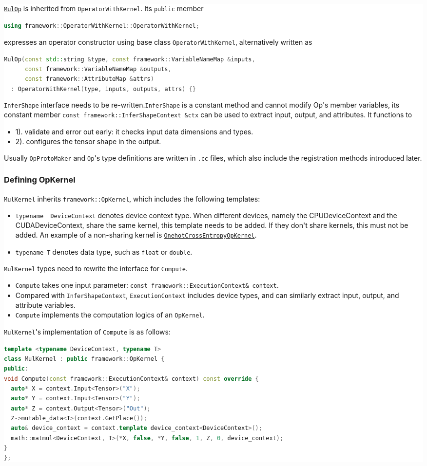 [`MulOp`](https://github.com/PaddlePaddle/Paddle/blob/develop/paddle/operators/mul_op.cc#L22) is inherited from `OperatorWithKernel`. Its `public` member

```cpp
using framework::OperatorWithKernel::OperatorWithKernel;
```

expresses an operator constructor using base class `OperatorWithKernel`, alternatively written as

```cpp
MulOp(const std::string &type, const framework::VariableNameMap &inputs,
      const framework::VariableNameMap &outputs,
      const framework::AttributeMap &attrs)
  : OperatorWithKernel(type, inputs, outputs, attrs) {}
```

`InferShape` interface needs to be re-written.`InferShape` is a constant method and cannot modify Op's member variables, its constant member `const framework::InferShapeContext &ctx` can be used to extract input, output, and attributes. It functions to

  - 1). validate and error out early: it checks input data dimensions and types.
  - 2). configures the tensor shape in the output.

Usually `OpProtoMaker` and `Op`'s type definitions are written in `.cc` files, which also include the registration methods introduced later.

### Defining OpKernel

`MulKernel` inherits `framework::OpKernel`, which includes the following templates:

- `typename  DeviceContext` denotes device context type. When different devices, namely the CPUDeviceContext and the CUDADeviceContext, share the same kernel, this template needs to be added. If they don't share kernels, this must not be added. An example of a non-sharing kernel is [`OnehotCrossEntropyOpKernel`](https://github.com/PaddlePaddle/Paddle/blob/develop/paddle/operators/cross_entropy_op.h#L43).

- `typename T` denotes data type, such as `float` or `double`.

`MulKernel` types need to rewrite the interface for `Compute`.

- `Compute` takes one input parameter: `const framework::ExecutionContext& context`.
- Compared with `InferShapeContext`, `ExecutionContext` includes device types, and can similarly extract input, output, and attribute variables.
- `Compute` implements the computation logics of an `OpKernel`.

`MulKernel`'s implementation of `Compute` is as follows:

  ```cpp
  template <typename DeviceContext, typename T>
  class MulKernel : public framework::OpKernel {
  public:
  void Compute(const framework::ExecutionContext& context) const override {
    auto* X = context.Input<Tensor>("X");
    auto* Y = context.Input<Tensor>("Y");
    auto* Z = context.Output<Tensor>("Out");
    Z->mutable_data<T>(context.GetPlace());
    auto& device_context = context.template device_context<DeviceContext>();
    math::matmul<DeviceContext, T>(*X, false, *Y, false, 1, Z, 0, device_context);
  }
  };
  ```

